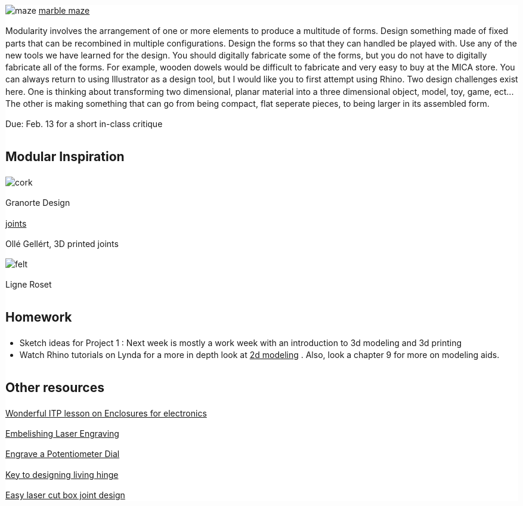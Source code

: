 ![maze](https://dzevsq2emy08i.cloudfront.net/paperclip/project_image_uploaded_images/5036/carousel/1458227694_PS_IMG_5445.jpg?1458227694)
[marble maze](https://www.inventables.com/projects/marble-maze#overview)

Modularity involves the arrangement of one
or more elements to produce a multitude of
forms. Design something made of fixed parts that can
be recombined in multiple configurations.
Design the forms so that they can handled
be played with. Use any of the new tools
we have learned for the design. You should digitally fabricate some of the forms, but you do not have to digitally fabricate all of the forms. For example, wooden dowels would be difficult to fabricate and very easy to buy at the MICA store. You can
always return to using Illustrator as a design tool, but I would like you to first attempt using Rhino. Two design challenges exist here. One is thinking about transforming two dimensional, planar material into a three dimensional object, model, toy, game, ect... The other is making something that can go from being compact, flat seperate pieces, to being larger in its  assembled form.

Due: Feb. 13 for a short in-class critique

## Modular Inspiration

![cork](http://img.edilportale.com/news/j_36037_14.jpg)

Granorte Design

[joints](http://www.domusweb.it/content/dam/domusweb/en/news/2015/08/01/olle_gellert_3d_printed_joints/rmedium/domus-02-gellert-3d-printed-joints.jpg)

Ollé Gellért, 3D printed joints

![felt](http://media.chicagomag.com//Chicago-Home/Design-Dose/June-2009/Design-Forecast-Cloudy/ling.jpg?ver=1246056859)

 Ligne Roset

## Homework
- Sketch ideas for Project 1 : Next week is mostly a work week with an introduction to 3d modeling and 3d printing
- Watch Rhino tutorials on Lynda for a more in depth look at [2d modeling](https://www.lynda.com/Rhino-tutorials/Understanding-lines-polylines/133324/153910-4.html?autoplay=true) . Also, look a chapter 9 for more on modeling aids.

## Other resources
[Wonderful ITP lesson on Enclosures for electronics](https://itp.nyu.edu/fab/intro_fab/week-4-enclosures/)

[Embelishing Laser Engraving](https://itp.nyu.edu/fab/embellish-laser-etching/#more-610)

[Engrave a Potentiometer Dial](https://itp.nyu.edu/fab/make-a-potentiometer-dial/#more-583)

[Key to designing living hinge](http://blog.ponoko.com/2015/07/06/how-to-design-a-living-hinge/)

[Easy laser cut box joint design](http://www.makercase.com/)
